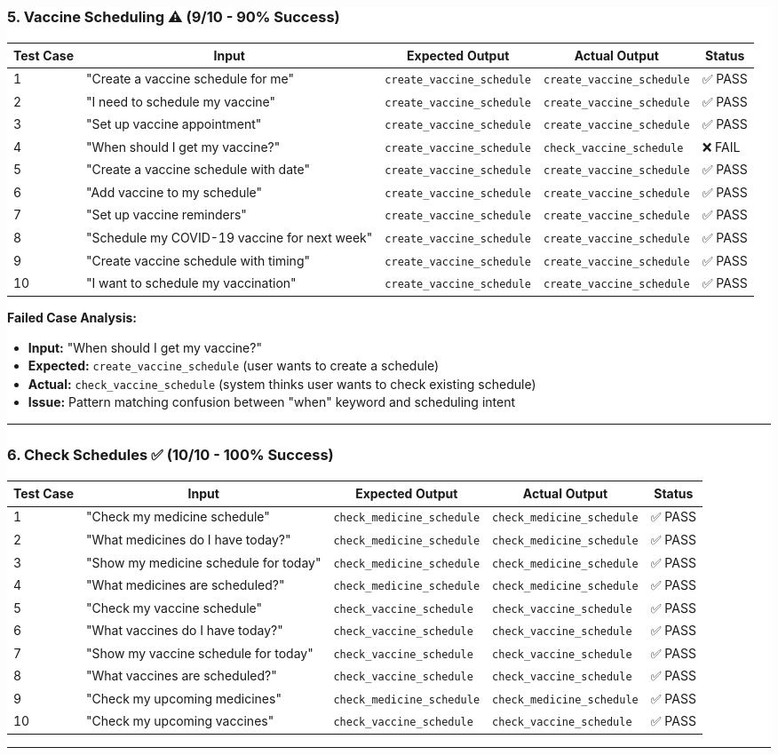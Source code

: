 
### 5. **Vaccine Scheduling** ⚠️ (9/10 - 90% Success)

| Test Case | Input | Expected Output | Actual Output | Status |
|-----------|-------|----------------|---------------|---------|
| 1 | "Create a vaccine schedule for me" | `create_vaccine_schedule` | `create_vaccine_schedule` | ✅ PASS |
| 2 | "I need to schedule my vaccine" | `create_vaccine_schedule` | `create_vaccine_schedule` | ✅ PASS |
| 3 | "Set up vaccine appointment" | `create_vaccine_schedule` | `create_vaccine_schedule` | ✅ PASS |
| 4 | "When should I get my vaccine?" | `create_vaccine_schedule` | `check_vaccine_schedule` | ❌ FAIL |
| 5 | "Create a vaccine schedule with date" | `create_vaccine_schedule` | `create_vaccine_schedule` | ✅ PASS |
| 6 | "Add vaccine to my schedule" | `create_vaccine_schedule` | `create_vaccine_schedule` | ✅ PASS |
| 7 | "Set up vaccine reminders" | `create_vaccine_schedule` | `create_vaccine_schedule` | ✅ PASS |
| 8 | "Schedule my COVID-19 vaccine for next week" | `create_vaccine_schedule` | `create_vaccine_schedule` | ✅ PASS |
| 9 | "Create vaccine schedule with timing" | `create_vaccine_schedule` | `create_vaccine_schedule` | ✅ PASS |
| 10 | "I want to schedule my vaccination" | `create_vaccine_schedule` | `create_vaccine_schedule` | ✅ PASS |

**Failed Case Analysis:**
- **Input:** "When should I get my vaccine?"
- **Expected:** `create_vaccine_schedule` (user wants to create a schedule)
- **Actual:** `check_vaccine_schedule` (system thinks user wants to check existing schedule)
- **Issue:** Pattern matching confusion between "when" keyword and scheduling intent

---

### 6. **Check Schedules** ✅ (10/10 - 100% Success)

| Test Case | Input | Expected Output | Actual Output | Status |
|-----------|-------|----------------|---------------|---------|
| 1 | "Check my medicine schedule" | `check_medicine_schedule` | `check_medicine_schedule` | ✅ PASS |
| 2 | "What medicines do I have today?" | `check_medicine_schedule` | `check_medicine_schedule` | ✅ PASS |
| 3 | "Show my medicine schedule for today" | `check_medicine_schedule` | `check_medicine_schedule` | ✅ PASS |
| 4 | "What medicines are scheduled?" | `check_medicine_schedule` | `check_medicine_schedule` | ✅ PASS |
| 5 | "Check my vaccine schedule" | `check_vaccine_schedule` | `check_vaccine_schedule` | ✅ PASS |
| 6 | "What vaccines do I have today?" | `check_vaccine_schedule` | `check_vaccine_schedule` | ✅ PASS |
| 7 | "Show my vaccine schedule for today" | `check_vaccine_schedule` | `check_vaccine_schedule` | ✅ PASS |
| 8 | "What vaccines are scheduled?" | `check_vaccine_schedule` | `check_vaccine_schedule` | ✅ PASS |
| 9 | "Check my upcoming medicines" | `check_medicine_schedule` | `check_medicine_schedule` | ✅ PASS |
| 10 | "Check my upcoming vaccines" | `check_vaccine_schedule` | `check_vaccine_schedule` | ✅ PASS |

---